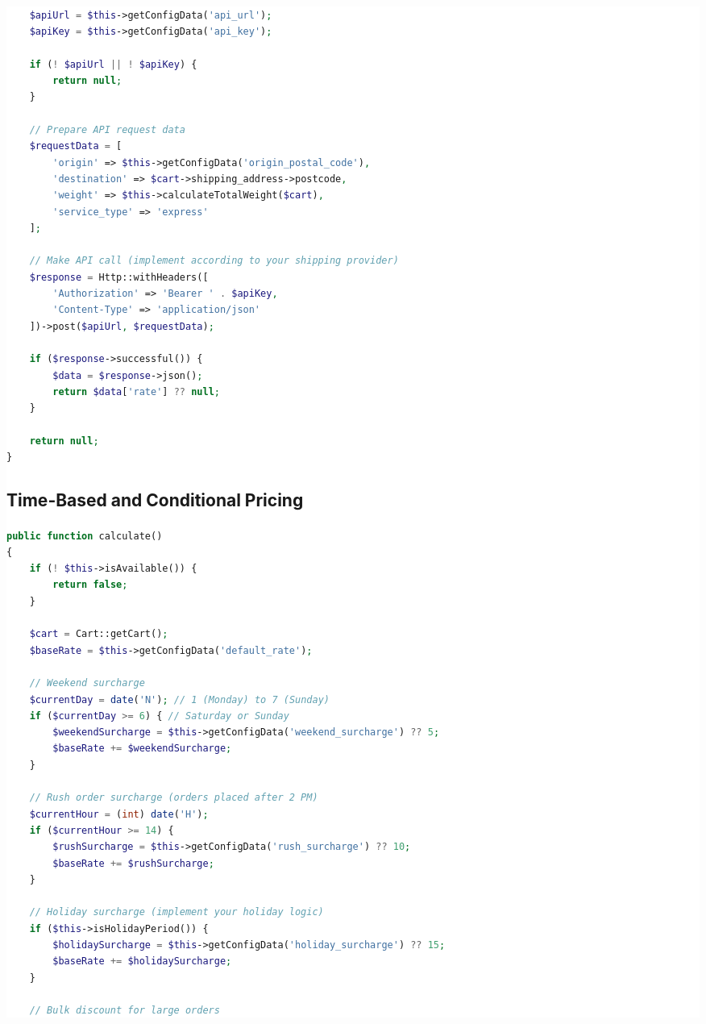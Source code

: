 ```php
    $apiUrl = $this->getConfigData('api_url');
    $apiKey = $this->getConfigData('api_key');
    
    if (! $apiUrl || ! $apiKey) {
        return null;
    }
    
    // Prepare API request data
    $requestData = [
        'origin' => $this->getConfigData('origin_postal_code'),
        'destination' => $cart->shipping_address->postcode,
        'weight' => $this->calculateTotalWeight($cart),
        'service_type' => 'express'
    ];
    
    // Make API call (implement according to your shipping provider)
    $response = Http::withHeaders([
        'Authorization' => 'Bearer ' . $apiKey,
        'Content-Type' => 'application/json'
    ])->post($apiUrl, $requestData);
    
    if ($response->successful()) {
        $data = $response->json();
        return $data['rate'] ?? null;
    }
    
    return null;
}
```

## Time-Based and Conditional Pricing

```php
public function calculate()
{
    if (! $this->isAvailable()) {
        return false;
    }

    $cart = Cart::getCart();
    $baseRate = $this->getConfigData('default_rate');
    
    // Weekend surcharge
    $currentDay = date('N'); // 1 (Monday) to 7 (Sunday)
    if ($currentDay >= 6) { // Saturday or Sunday
        $weekendSurcharge = $this->getConfigData('weekend_surcharge') ?? 5;
        $baseRate += $weekendSurcharge;
    }
    
    // Rush order surcharge (orders placed after 2 PM)
    $currentHour = (int) date('H');
    if ($currentHour >= 14) {
        $rushSurcharge = $this->getConfigData('rush_surcharge') ?? 10;
        $baseRate += $rushSurcharge;
    }
    
    // Holiday surcharge (implement your holiday logic)
    if ($this->isHolidayPeriod()) {
        $holidaySurcharge = $this->getConfigData('holiday_surcharge') ?? 15;
        $baseRate += $holidaySurcharge;
    }
    
    // Bulk discount for large orders
```